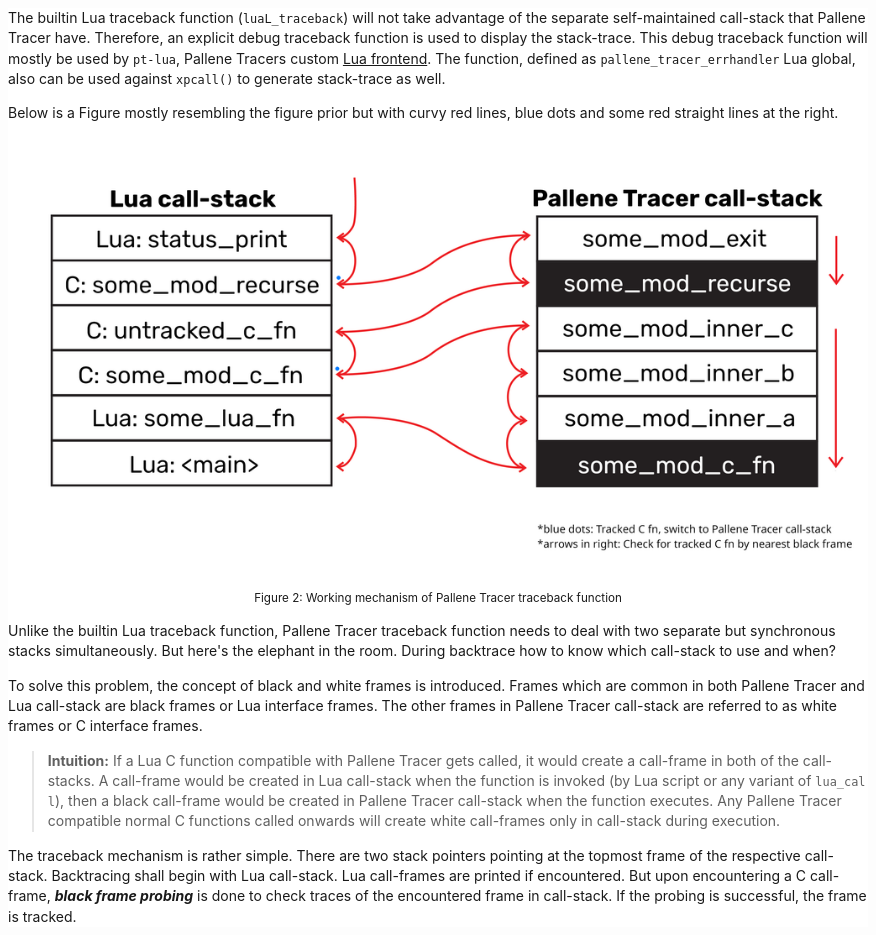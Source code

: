 The builtin Lua traceback function (`luaL_traceback`) will not take advantage of the separate self-maintained call-stack that Pallene Tracer have. Therefore, an explicit debug traceback function is used to display the stack-trace. This debug traceback function will mostly be used by `pt-lua`, Pallene Tracers custom [Lua frontend](#26-the-pallene-tracer-lua-frontend). The function, defined as `pallene_tracer_errhandler` Lua global, also can be used against `xpcall()` to generate stack-trace as well.

Below is a Figure mostly resembling the figure prior but with curvy red lines, blue dots and some red straight lines at the right.

![Figure 2](assets/traceback-visualization.png)

<p align="center"><small>Figure 2: Working mechanism of Pallene Tracer traceback function</small></p>

Unlike the builtin Lua traceback function, Pallene Tracer traceback function needs to deal with two separate but synchronous stacks simultaneously. But here's the elephant in the room. During backtrace how to know which call-stack to use and when?

To solve this problem, the concept of black and white frames is introduced. Frames which are common in both Pallene Tracer and Lua call-stack are black frames or Lua interface frames. The other frames in Pallene Tracer call-stack are referred to as white frames or C interface frames.

> **Intuition:** If a Lua C function compatible with Pallene Tracer gets called, it would create a call-frame in both of the call-stacks. A call-frame would be created in Lua call-stack when the function is invoked (by Lua script or any variant of `lua_call`), then a black call-frame would be created in Pallene Tracer call-stack when the function executes. Any Pallene Tracer compatible normal C functions called onwards will create white call-frames only in call-stack during execution.

The traceback mechanism is rather simple. There are two stack pointers pointing at the topmost frame of the respective call-stack. Backtracing shall begin with Lua call-stack. Lua call-frames are printed if encountered. But upon encountering a C call-frame, **_black frame probing_** is done to check traces of the encountered frame in call-stack. If the probing is successful, the frame is tracked.
